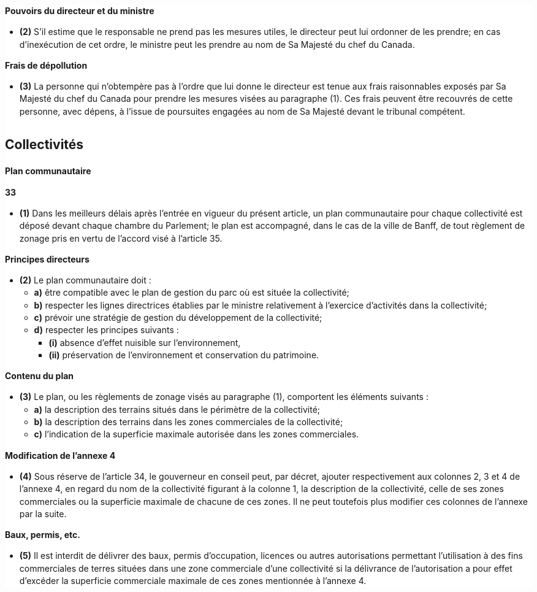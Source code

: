 **Pouvoirs du directeur et du ministre**

- **(2)** S’il estime que le responsable ne prend pas les mesures utiles, le directeur peut lui ordonner de les prendre; en cas d’inexécution de cet ordre, le ministre peut les prendre au nom de Sa Majesté du chef du Canada.

**Frais de dépollution**

- **(3)** La personne qui n’obtempère pas à l’ordre que lui donne le directeur est tenue aux frais raisonnables exposés par Sa Majesté du chef du Canada pour prendre les mesures visées au paragraphe (1). Ces frais peuvent être recouvrés de cette personne, avec dépens, à l’issue de poursuites engagées au nom de Sa Majesté devant le tribunal compétent.




## Collectivités



**Plan communautaire**

**33** 

- **(1)** Dans les meilleurs délais après l’entrée en vigueur du présent article, un plan communautaire pour chaque collectivité est déposé devant chaque chambre du Parlement; le plan est accompagné, dans le cas de la ville de Banff, de tout règlement de zonage pris en vertu de l’accord visé à l’article 35.

**Principes directeurs**

- **(2)** Le plan communautaire doit :
	- **a)** être compatible avec le plan de gestion du parc où est située la collectivité;
	- **b)** respecter les lignes directrices établies par le ministre relativement à l’exercice d’activités dans la collectivité;
	- **c)** prévoir une stratégie de gestion du développement de la collectivité;
	- **d)** respecter les principes suivants :
		- **(i)** absence d’effet nuisible sur l’environnement,
		- **(ii)** préservation de l’environnement et conservation du patrimoine.

**Contenu du plan**

- **(3)** Le plan, ou les règlements de zonage visés au paragraphe (1), comportent les éléments suivants :
	- **a)** la description des terrains situés dans le périmètre de la collectivité;
	- **b)** la description des terrains dans les zones commerciales de la collectivité;
	- **c)** l’indication de la superficie maximale autorisée dans les zones commerciales.

**Modification de l’annexe 4**

- **(4)** Sous réserve de l’article 34, le gouverneur en conseil peut, par décret, ajouter respectivement aux colonnes 2, 3 et 4 de l’annexe 4, en regard du nom de la collectivité figurant à la colonne 1, la description de la collectivité, celle de ses zones commerciales ou la superficie maximale de chacune de ces zones. Il ne peut toutefois plus modifier ces colonnes de l’annexe par la suite.

**Baux, permis, etc.**

- **(5)** Il est interdit de délivrer des baux, permis d’occupation, licences ou autres autorisations permettant l’utilisation à des fins commerciales de terres situées dans une zone commerciale d’une collectivité si la délivrance de l’autorisation a pour effet d’excéder la superficie commerciale maximale de ces zones mentionnée à l’annexe 4.
